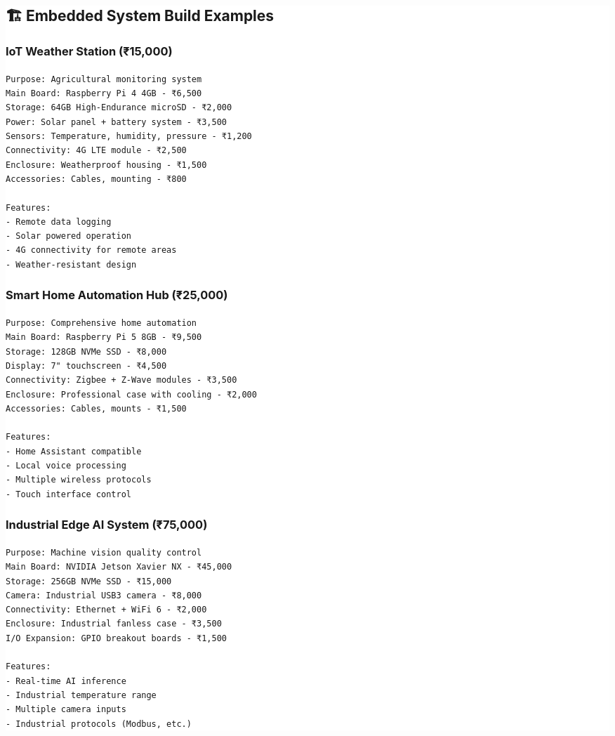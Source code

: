
## 🏗️ Embedded System Build Examples

### **IoT Weather Station (₹15,000)**
```
Purpose: Agricultural monitoring system
Main Board: Raspberry Pi 4 4GB - ₹6,500
Storage: 64GB High-Endurance microSD - ₹2,000
Power: Solar panel + battery system - ₹3,500
Sensors: Temperature, humidity, pressure - ₹1,200
Connectivity: 4G LTE module - ₹2,500
Enclosure: Weatherproof housing - ₹1,500
Accessories: Cables, mounting - ₹800

Features:
- Remote data logging
- Solar powered operation
- 4G connectivity for remote areas
- Weather-resistant design
```

### **Smart Home Automation Hub (₹25,000)**
```
Purpose: Comprehensive home automation
Main Board: Raspberry Pi 5 8GB - ₹9,500
Storage: 128GB NVMe SSD - ₹8,000
Display: 7" touchscreen - ₹4,500
Connectivity: Zigbee + Z-Wave modules - ₹3,500
Enclosure: Professional case with cooling - ₹2,000
Accessories: Cables, mounts - ₹1,500

Features:
- Home Assistant compatible
- Local voice processing
- Multiple wireless protocols
- Touch interface control
```

### **Industrial Edge AI System (₹75,000)**
```
Purpose: Machine vision quality control
Main Board: NVIDIA Jetson Xavier NX - ₹45,000
Storage: 256GB NVMe SSD - ₹15,000
Camera: Industrial USB3 camera - ₹8,000
Connectivity: Ethernet + WiFi 6 - ₹2,000
Enclosure: Industrial fanless case - ₹3,500
I/O Expansion: GPIO breakout boards - ₹1,500

Features:
- Real-time AI inference
- Industrial temperature range
- Multiple camera inputs
- Industrial protocols (Modbus, etc.)
```
